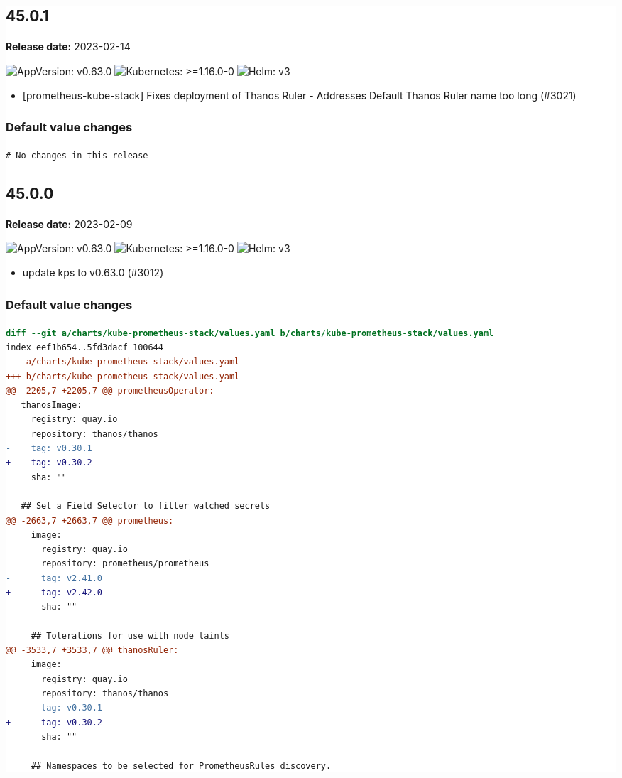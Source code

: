 ## 45.0.1

**Release date:** 2023-02-14

![AppVersion: v0.63.0](https://img.shields.io/static/v1?label=AppVersion&message=v0.63.0&color=success)
![Kubernetes: >=1.16.0-0](https://img.shields.io/static/v1?label=Kubernetes&message=>=1.16.0-0&color=informational&logo=kubernetes)
![Helm: v3](https://img.shields.io/static/v1?label=Helm&message=v3&color=informational&logo=helm)

* [prometheus-kube-stack] Fixes deployment of Thanos Ruler - Addresses Default Thanos Ruler name too long (#3021)

### Default value changes

```diff
# No changes in this release
```

## 45.0.0

**Release date:** 2023-02-09

![AppVersion: v0.63.0](https://img.shields.io/static/v1?label=AppVersion&message=v0.63.0&color=success)
![Kubernetes: >=1.16.0-0](https://img.shields.io/static/v1?label=Kubernetes&message=>=1.16.0-0&color=informational&logo=kubernetes)
![Helm: v3](https://img.shields.io/static/v1?label=Helm&message=v3&color=informational&logo=helm)

* update kps to v0.63.0 (#3012)

### Default value changes

```diff
diff --git a/charts/kube-prometheus-stack/values.yaml b/charts/kube-prometheus-stack/values.yaml
index eef1b654..5fd3dacf 100644
--- a/charts/kube-prometheus-stack/values.yaml
+++ b/charts/kube-prometheus-stack/values.yaml
@@ -2205,7 +2205,7 @@ prometheusOperator:
   thanosImage:
     registry: quay.io
     repository: thanos/thanos
-    tag: v0.30.1
+    tag: v0.30.2
     sha: ""
 
   ## Set a Field Selector to filter watched secrets
@@ -2663,7 +2663,7 @@ prometheus:
     image:
       registry: quay.io
       repository: prometheus/prometheus
-      tag: v2.41.0
+      tag: v2.42.0
       sha: ""
 
     ## Tolerations for use with node taints
@@ -3533,7 +3533,7 @@ thanosRuler:
     image:
       registry: quay.io
       repository: thanos/thanos
-      tag: v0.30.1
+      tag: v0.30.2
       sha: ""
 
     ## Namespaces to be selected for PrometheusRules discovery.

```